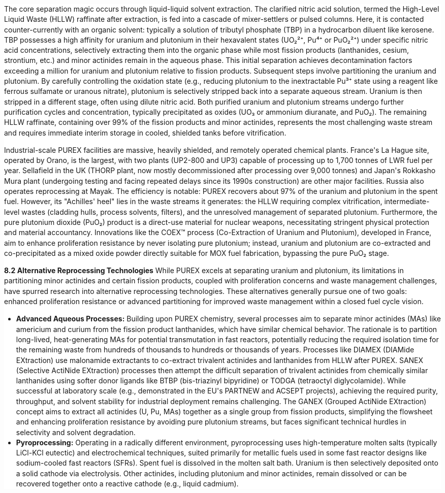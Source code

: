 The core separation magic occurs through liquid-liquid solvent extraction. The clarified nitric acid solution, termed the High-Level Liquid Waste (HLLW) raffinate after extraction, is fed into a cascade of mixer-settlers or pulsed columns. Here, it is contacted counter-currently with an organic solvent: typically a solution of tributyl phosphate (TBP) in a hydrocarbon diluent like kerosene. TBP possesses a high affinity for uranium and plutonium in their hexavalent states (UO₂²⁺, Pu⁴⁺ or PuO₂²⁺) under specific nitric acid concentrations, selectively extracting them into the organic phase while most fission products (lanthanides, cesium, strontium, etc.) and minor actinides remain in the aqueous phase. This initial separation achieves decontamination factors exceeding a million for uranium and plutonium relative to fission products. Subsequent steps involve partitioning the uranium and plutonium. By carefully controlling the oxidation state (e.g., reducing plutonium to the inextractable Pu³⁺ state using a reagent like ferrous sulfamate or uranous nitrate), plutonium is selectively stripped back into a separate aqueous stream. Uranium is then stripped in a different stage, often using dilute nitric acid. Both purified uranium and plutonium streams undergo further purification cycles and concentration, typically precipitated as oxides (UO₃ or ammonium diuranate, and PuO₂). The remaining HLLW raffinate, containing over 99% of the fission products and minor actinides, represents the most challenging waste stream and requires immediate interim storage in cooled, shielded tanks before vitrification.

Industrial-scale PUREX facilities are massive, heavily shielded, and remotely operated chemical plants. France's La Hague site, operated by Orano, is the largest, with two plants (UP2-800 and UP3) capable of processing up to 1,700 tonnes of LWR fuel per year. Sellafield in the UK (THORP plant, now mostly decommissioned after processing over 9,000 tonnes) and Japan's Rokkasho Mura plant (undergoing testing and facing repeated delays since its 1990s construction) are other major facilities. Russia also operates reprocessing at Mayak. The efficiency is notable: PUREX recovers about 97% of the uranium and plutonium in the spent fuel. However, its "Achilles' heel" lies in the waste streams it generates: the HLLW requiring complex vitrification, intermediate-level wastes (cladding hulls, process solvents, filters), and the unresolved management of separated plutonium. Furthermore, the pure plutonium dioxide (PuO₂) product is a direct-use material for nuclear weapons, necessitating stringent physical protection and material accountancy. Innovations like the COEX™ process (Co-Extraction of Uranium and Plutonium), developed in France, aim to enhance proliferation resistance by never isolating pure plutonium; instead, uranium and plutonium are co-extracted and co-precipitated as a mixed oxide powder directly suitable for MOX fuel fabrication, bypassing the pure PuO₂ stage.

**8.2 Alternative Reprocessing Technologies**
While PUREX excels at separating uranium and plutonium, its limitations in partitioning minor actinides and certain fission products, coupled with proliferation concerns and waste management challenges, have spurred research into alternative reprocessing technologies. These alternatives generally pursue one of two goals: enhanced proliferation resistance or advanced partitioning for improved waste management within a closed fuel cycle vision.

*   **Advanced Aqueous Processes:** Building upon PUREX chemistry, several processes aim to separate minor actinides (MAs) like americium and curium from the fission product lanthanides, which have similar chemical behavior. The rationale is to partition long-lived, heat-generating MAs for potential transmutation in fast reactors, potentially reducing the required isolation time for the remaining waste from hundreds of thousands to hundreds or thousands of years. Processes like DIAMEX (DIAMide EXtraction) use malonamide extractants to co-extract trivalent actinides and lanthanides from HLLW after PUREX. SANEX (Selective ActiNide EXtraction) processes then attempt the difficult separation of trivalent actinides from chemically similar lanthanides using softer donor ligands like BTBP (bis-triazinyl bipyridine) or TODGA (tetraoctyl diglycolamide). While successful at laboratory scale (e.g., demonstrated in the EU's PARTNEW and ACSEPT projects), achieving the required purity, throughput, and solvent stability for industrial deployment remains challenging. The GANEX (Grouped ActiNide EXtraction) concept aims to extract all actinides (U, Pu, MAs) together as a single group from fission products, simplifying the flowsheet and enhancing proliferation resistance by avoiding pure plutonium streams, but faces significant technical hurdles in selectivity and solvent degradation.
*   **Pyroprocessing:** Operating in a radically different environment, pyroprocessing uses high-temperature molten salts (typically LiCl-KCl eutectic) and electrochemical techniques, suited primarily for metallic fuels used in some fast reactor designs like sodium-cooled fast reactors (SFRs). Spent fuel is dissolved in the molten salt bath. Uranium is then selectively deposited onto a solid cathode via electrolysis. Other actinides, including plutonium and minor actinides, remain dissolved or can be recovered together onto a reactive cathode (e.g., liquid cadmium).
